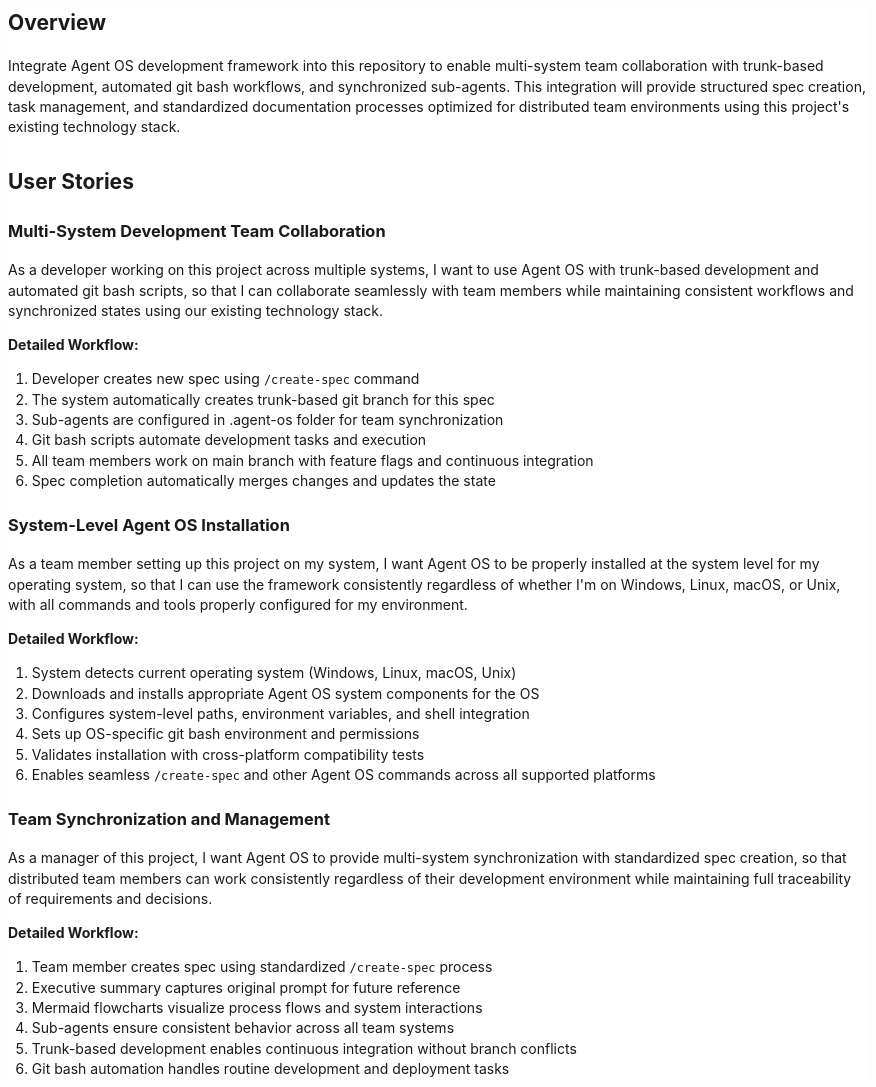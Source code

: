 
## Overview

Integrate Agent OS development framework into this repository to enable multi-system team collaboration with trunk-based development, automated git bash workflows, and synchronized sub-agents. This integration will provide structured spec creation, task management, and standardized documentation processes optimized for distributed team environments using this project's existing technology stack.

## User Stories

### Multi-System Development Team Collaboration

As a developer working on this project across multiple systems, I want to use Agent OS with trunk-based development and automated git bash scripts, so that I can collaborate seamlessly with team members while maintaining consistent workflows and synchronized states using our existing technology stack.

**Detailed Workflow:**
1. Developer creates new spec using `/create-spec` command
2. The system automatically creates trunk-based git branch for this spec
3. Sub-agents are configured in .agent-os folder for team synchronization
4. Git bash scripts automate development tasks and execution
5. All team members work on main branch with feature flags and continuous integration
6. Spec completion automatically merges changes and updates the state

### System-Level Agent OS Installation

As a team member setting up this project on my system, I want Agent OS to be properly installed at the system level for my operating system, so that I can use the framework consistently regardless of whether I'm on Windows, Linux, macOS, or Unix, with all commands and tools properly configured for my environment.

**Detailed Workflow:**
1. System detects current operating system (Windows, Linux, macOS, Unix)
2. Downloads and installs appropriate Agent OS system components for the OS
3. Configures system-level paths, environment variables, and shell integration
4. Sets up OS-specific git bash environment and permissions
5. Validates installation with cross-platform compatibility tests
6. Enables seamless `/create-spec` and other Agent OS commands across all supported platforms

### Team Synchronization and Management

As a manager of this project, I want Agent OS to provide multi-system synchronization with standardized spec creation, so that distributed team members can work consistently regardless of their development environment while maintaining full traceability of requirements and decisions.

**Detailed Workflow:**
1. Team member creates spec using standardized `/create-spec` process
2. Executive summary captures original prompt for future reference
3. Mermaid flowcharts visualize process flows and system interactions
4. Sub-agents ensure consistent behavior across all team systems
5. Trunk-based development enables continuous integration without branch conflicts
6. Git bash automation handles routine development and deployment tasks
